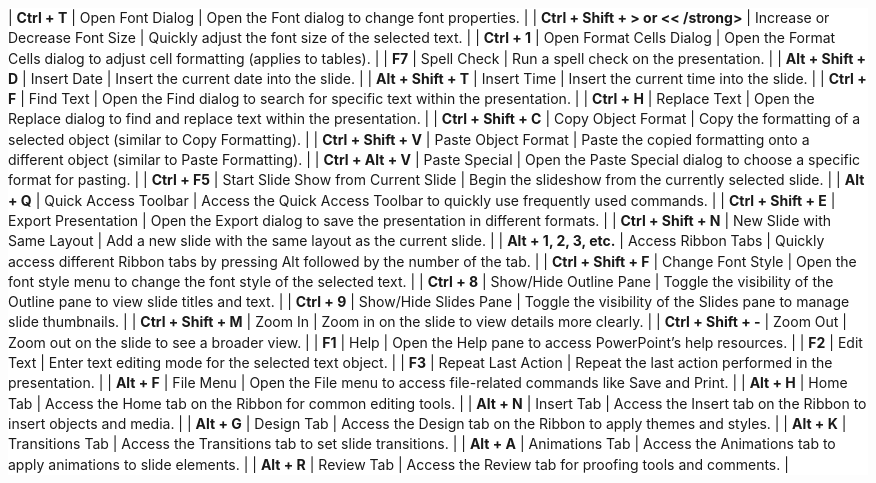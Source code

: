 | **Ctrl + T**                        | Open Font Dialog                               | Open the Font dialog to change font properties.                                                  |
| **Ctrl + Shift + > or << /strong>** | Increase or Decrease Font Size                 | Quickly adjust the font size of the selected text.                                               |
| **Ctrl + 1**                        | Open Format Cells Dialog                       | Open the Format Cells dialog to adjust cell formatting (applies to tables).                      |
| **F7**                              | Spell Check                                    | Run a spell check on the presentation.                                                           |
| **Alt + Shift + D**                 | Insert Date                                    | Insert the current date into the slide.                                                          |
| **Alt + Shift + T**                 | Insert Time                                    | Insert the current time into the slide.                                                          |
| **Ctrl + F**                        | Find Text                                      | Open the Find dialog to search for specific text within the presentation.                        |
| **Ctrl + H**                        | Replace Text                                   | Open the Replace dialog to find and replace text within the presentation.                        |
| **Ctrl + Shift + C**                | Copy Object Format                             | Copy the formatting of a selected object (similar to Copy Formatting).                           |
| **Ctrl + Shift + V**                | Paste Object Format                            | Paste the copied formatting onto a different object (similar to Paste Formatting).               |
| **Ctrl + Alt + V**                  | Paste Special                                  | Open the Paste Special dialog to choose a specific format for pasting.                           |
| **Ctrl + F5**                       | Start Slide Show from Current Slide            | Begin the slideshow from the currently selected slide.                                           |
| **Alt + Q**                         | Quick Access Toolbar                           | Access the Quick Access Toolbar to quickly use frequently used commands.                         |
| **Ctrl + Shift + E**                | Export Presentation                            | Open the Export dialog to save the presentation in different formats.                            |
| **Ctrl + Shift + N**                | New Slide with Same Layout                     | Add a new slide with the same layout as the current slide.                                       |
| **Alt + 1, 2, 3, etc.**             | Access Ribbon Tabs                             | Quickly access different Ribbon tabs by pressing Alt followed by the number of the tab.          |
| **Ctrl + Shift + F**                | Change Font Style                              | Open the font style menu to change the font style of the selected text.                          |
| **Ctrl + 8**                        | Show/Hide Outline Pane                         | Toggle the visibility of the Outline pane to view slide titles and text.                         |
| **Ctrl + 9**                        | Show/Hide Slides Pane                          | Toggle the visibility of the Slides pane to manage slide thumbnails.                             |
| **Ctrl + Shift + M**                | Zoom In                                        | Zoom in on the slide to view details more clearly.                                               |
| **Ctrl + Shift + -**                | Zoom Out                                       | Zoom out on the slide to see a broader view.                                                     |
| **F1**                              | Help                                           | Open the Help pane to access PowerPoint’s help resources.                                       |
| **F2**                              | Edit Text                                      | Enter text editing mode for the selected text object.                                            |
| **F3**                              | Repeat Last Action                             | Repeat the last action performed in the presentation.                                            |
| **Alt + F**                         | File Menu                                      | Open the File menu to access file-related commands like Save and Print.                          |
| **Alt + H**                         | Home Tab                                       | Access the Home tab on the Ribbon for common editing tools.                                      |
| **Alt + N**                         | Insert Tab                                     | Access the Insert tab on the Ribbon to insert objects and media.                                 |
| **Alt + G**                         | Design Tab                                     | Access the Design tab on the Ribbon to apply themes and styles.                                  |
| **Alt + K**                         | Transitions Tab                                | Access the Transitions tab to set slide transitions.                                             |
| **Alt + A**                         | Animations Tab                                 | Access the Animations tab to apply animations to slide elements.                                 |
| **Alt + R**                         | Review Tab                                     | Access the Review tab for proofing tools and comments.                                           |